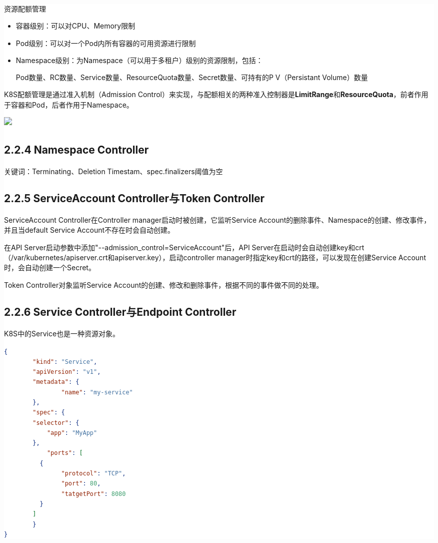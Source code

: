 资源配额管理

* 容器级别：可以对CPU、Memory限制

* Pod级别：可以对一个Pod内所有容器的可用资源进行限制

* Namespace级别：为Namespace（可以用于多租户）级别的资源限制，包括：

    Pod数量、RC数量、Service数量、ResourceQuota数量、Secret数量、可持有的P V（Persistant Volume）数量

K8S配额管理是通过准入机制（Admission Control）来实现，与配额相关的两种准入控制器是**LimitRange**和**ResourceQuota**，前者作用于容器和Pod，后者作用于Namespace。

![](https://borinboy.oss-cn-shanghai.aliyuncs.com/huan/20211222194648.png)

## 2.2.4 Namespace Controller

关键词：Terminating、Deletion Timestam、spec.finalizers阈值为空

## 2.2.5 ServiceAccount Controller与Token Controller

ServiceAccount Controller在Controller manager启动时被创建，它监听Service Account的删除事件、Namespace的创建、修改事件，并且当default Service Account不存在时会自动创建。

在API Server启动参数中添加"--admission_control=ServiceAccount"后，API Server在启动时会自动创建key和crt（/var/kubernetes/apiserver.crt和apiserver.key），启动controller manager时指定key和crt的路径，可以发现在创建Service Account时，会自动创建一个Secret。

Token Controller对象监听Service Account的创建、修改和删除事件，根据不同的事件做不同的处理。

## 2.2.6 Service Controller与Endpoint Controller

K8S中的Service也是一种资源对象。

```json
{
		"kind": "Service",
		"apiVersion": "v1",
		"metadata": {
				"name": "my-service"
		},
		"spec": {
      	"selector": {
          	"app": "MyApp"
        },
    		"ports": [
          {
            	"protocol": "TCP",
          		"port": 80,
          		"tatgetPort": 8080       
          }
        ]
		}
}
```
